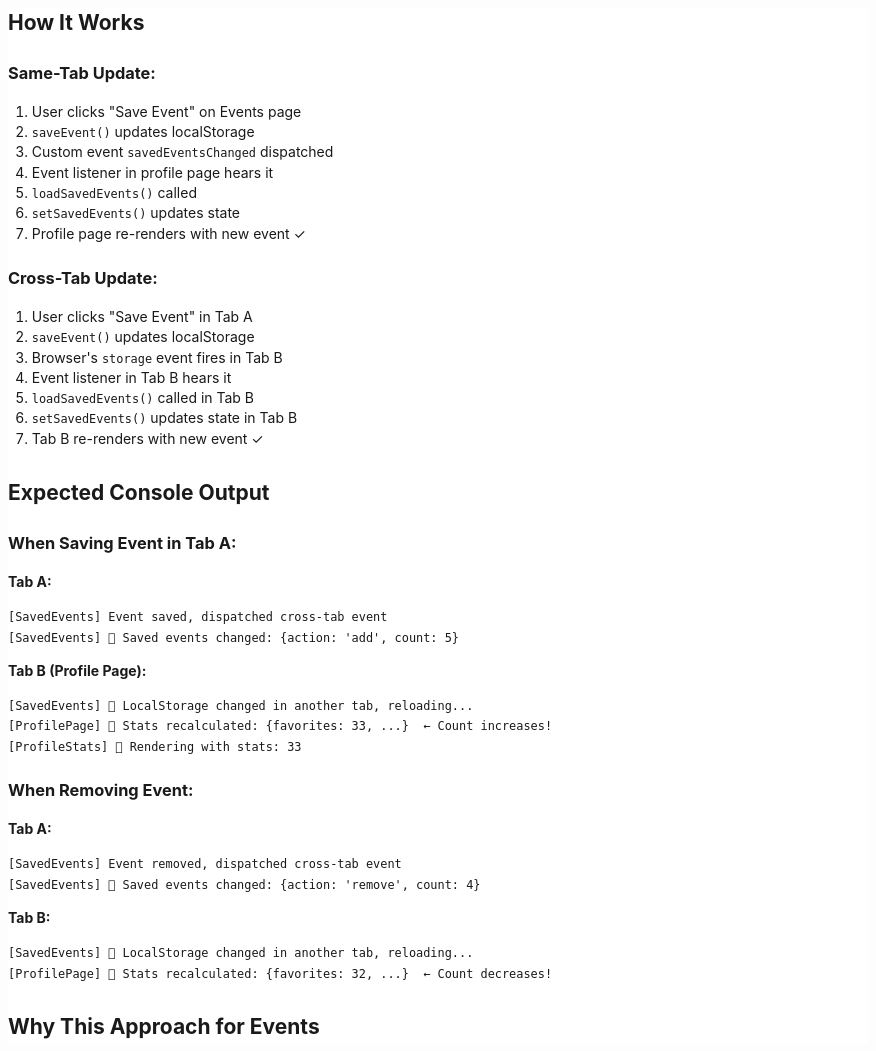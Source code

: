 ## How It Works

### Same-Tab Update:
1. User clicks "Save Event" on Events page
2. `saveEvent()` updates localStorage
3. Custom event `savedEventsChanged` dispatched
4. Event listener in profile page hears it
5. `loadSavedEvents()` called
6. `setSavedEvents()` updates state
7. Profile page re-renders with new event ✓

### Cross-Tab Update:
1. User clicks "Save Event" in Tab A
2. `saveEvent()` updates localStorage
3. Browser's `storage` event fires in Tab B
4. Event listener in Tab B hears it
5. `loadSavedEvents()` called in Tab B
6. `setSavedEvents()` updates state in Tab B
7. Tab B re-renders with new event ✓

## Expected Console Output

### When Saving Event in Tab A:

**Tab A:**
```
[SavedEvents] Event saved, dispatched cross-tab event
[SavedEvents] 🔄 Saved events changed: {action: 'add', count: 5}
```

**Tab B (Profile Page):**
```
[SavedEvents] 🔄 LocalStorage changed in another tab, reloading...
[ProfilePage] 🔄 Stats recalculated: {favorites: 33, ...}  ← Count increases!
[ProfileStats] 🎨 Rendering with stats: 33
```

### When Removing Event:

**Tab A:**
```
[SavedEvents] Event removed, dispatched cross-tab event
[SavedEvents] 🔄 Saved events changed: {action: 'remove', count: 4}
```

**Tab B:**
```
[SavedEvents] 🔄 LocalStorage changed in another tab, reloading...
[ProfilePage] 🔄 Stats recalculated: {favorites: 32, ...}  ← Count decreases!
```

## Why This Approach for Events
